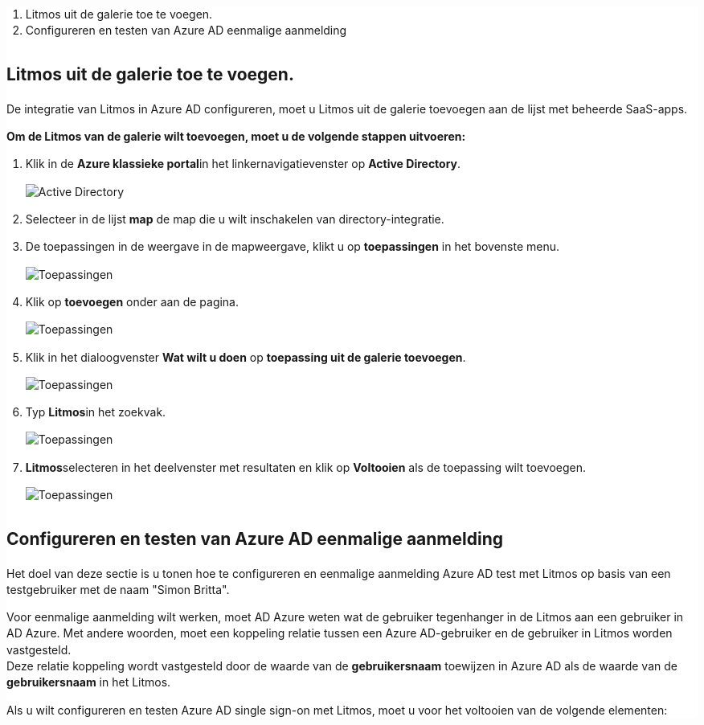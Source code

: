 1. Litmos uit de galerie toe te voegen. 
2. Configureren en testen van Azure AD eenmalige aanmelding


## <a name="adding-litmos-from-the-gallery"></a>Litmos uit de galerie toe te voegen.
De integratie van Litmos in Azure AD configureren, moet u Litmos uit de galerie toevoegen aan de lijst met beheerde SaaS-apps.

**Om de Litmos van de galerie wilt toevoegen, moet u de volgende stappen uitvoeren:**

1. Klik in de **Azure klassieke portal**in het linkernavigatievenster op **Active Directory**. 

    ![Active Directory][1]

2. Selecteer in de lijst **map** de map die u wilt inschakelen van directory-integratie.

3. De toepassingen in de weergave in de mapweergave, klikt u op **toepassingen** in het bovenste menu.

    ![Toepassingen][2]

4. Klik op **toevoegen** onder aan de pagina.

    ![Toepassingen][3]

5. Klik in het dialoogvenster **Wat wilt u doen** op **toepassing uit de galerie toevoegen**.

    ![Toepassingen][4]

6. Typ **Litmos**in het zoekvak.

    ![Toepassingen][5]

7. **Litmos**selecteren in het deelvenster met resultaten en klik op **Voltooien** als de toepassing wilt toevoegen.

    ![Toepassingen][500]


##  <a name="configuring-and-testing-azure-ad-single-sign-on"></a>Configureren en testen van Azure AD eenmalige aanmelding
Het doel van deze sectie is u tonen hoe te configureren en eenmalige aanmelding Azure AD test met Litmos op basis van een testgebruiker met de naam "Simon Britta".

Voor eenmalige aanmelding wilt werken, moet AD Azure weten wat de gebruiker tegenhanger in de Litmos aan een gebruiker in AD Azure. Met andere woorden, moet een koppeling relatie tussen een Azure AD-gebruiker en de gebruiker in Litmos worden vastgesteld.  
Deze relatie koppeling wordt vastgesteld door de waarde van de **gebruikersnaam** toewijzen in Azure AD als de waarde van de **gebruikersnaam** in het Litmos.
 
Als u wilt configureren en testen Azure AD single sign-on met Litmos, moet u voor het voltooien van de volgende elementen:


[1]: ./media/active-directory-saas-litmos-tutorial/tutorial_general_01.png
[2]: ./media/active-directory-saas-litmos-tutorial/tutorial_general_02.png
[3]: ./media/active-directory-saas-litmos-tutorial/tutorial_general_03.png
[4]: ./media/active-directory-saas-litmos-tutorial/tutorial_general_04.png
[5]: ./media/active-directory-saas-litmos-tutorial/tutorial_litmos_01.png
[500]: ./media/active-directory-saas-litmos-tutorial/tutorial_litmos_02.png
[6]: ./media/active-directory-saas-litmos-tutorial/tutorial_general_05.png
[7]: ./media/active-directory-saas-litmos-tutorial/tutorial_litmos_03.png
[8]: ./media/active-directory-saas-litmos-tutorial/tutorial_litmos_04.png
[9]: ./media/active-directory-saas-litmos-tutorial/tutorial_litmos_05.png
[10]: ./media/active-directory-saas-litmos-tutorial/tutorial_general_06.png
[11]: ./media/active-directory-saas-litmos-tutorial/tutorial_general_07.png
[12]: ./media/active-directory-saas-litmos-tutorial/tutorial_general_80.png
[13]: ./media/active-directory-saas-litmos-tutorial/tutorial_general_81.png
[14]: ./media/active-directory-saas-litmos-tutorial/tutorial_general_82.png
[15]: ./media/active-directory-saas-litmos-tutorial/tutorial_general_81.png
[16]: ./media/active-directory-saas-litmos-tutorial/tutorial_general_19.png
[17]: ./media/active-directory-saas-litmos-tutorial/tutorial_litmos_67.png
[20]: ./media/active-directory-saas-litmos-tutorial/tutorial_general_100.png
[21]: ./media/active-directory-saas-litmos-tutorial/tutorial_litmos_60.png
[22]: ./media/active-directory-saas-litmos-tutorial/tutorial_litmos_61.png
[23]: ./media/active-directory-saas-litmos-tutorial/tutorial_litmos_62.png
[24]: ./media/active-directory-saas-litmos-tutorial/tutorial_litmos_63.png
[25]: ./media/active-directory-saas-litmos-tutorial/tutorial_litmos_64.png
[26]: ./media/active-directory-saas-litmos-tutorial/tutorial_litmos_65.png
[27]: ./media/active-directory-saas-litmos-tutorial/tutorial_litmos_66.png
[200]: ./media/active-directory-saas-litmos-tutorial/tutorial_general_200.png
[201]: ./media/active-directory-saas-litmos-tutorial/tutorial_general_201.png
[202]: ./media/active-directory-saas-litmos-tutorial/tutorial_litmos_68.png
[203]: ./media/active-directory-saas-litmos-tutorial/tutorial_general_203.png
[204]: ./media/active-directory-saas-litmos-tutorial/tutorial_general_204.png
[205]: ./media/active-directory-saas-litmos-tutorial/tutorial_general_205.png
[400]: ./media/active-directory-saas-litmos-tutorial/tutorial_litmos_400.png
[401]: ./media/active-directory-saas-litmos-tutorial/tutorial_litmos_401.png
[402]: ./media/active-directory-saas-litmos-tutorial/tutorial_litmos_402.png